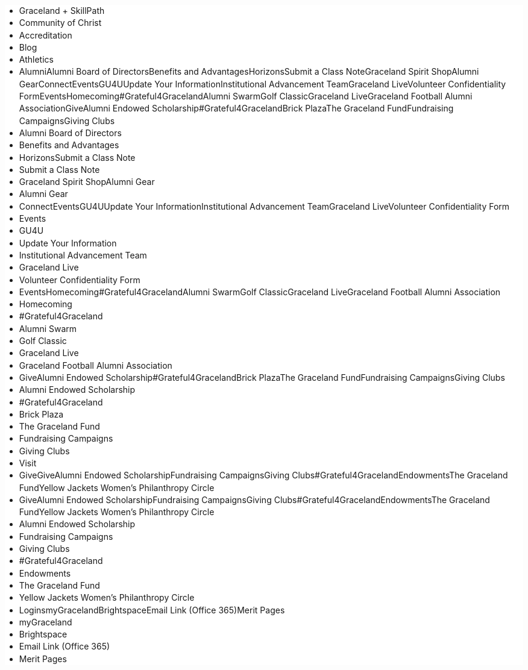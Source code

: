 - Graceland + SkillPath
- Community of Christ
- Accreditation
- Blog
- Athletics
- AlumniAlumni Board of DirectorsBenefits and AdvantagesHorizonsSubmit a Class NoteGraceland Spirit ShopAlumni GearConnectEventsGU4UUpdate Your InformationInstitutional Advancement TeamGraceland LiveVolunteer Confidentiality FormEventsHomecoming#Grateful4GracelandAlumni SwarmGolf ClassicGraceland LiveGraceland Football Alumni AssociationGiveAlumni Endowed Scholarship#Grateful4GracelandBrick PlazaThe Graceland FundFundraising CampaignsGiving Clubs
- Alumni Board of Directors
- Benefits and Advantages
- HorizonsSubmit a Class Note
- Submit a Class Note
- Graceland Spirit ShopAlumni Gear
- Alumni Gear
- ConnectEventsGU4UUpdate Your InformationInstitutional Advancement TeamGraceland LiveVolunteer Confidentiality Form
- Events
- GU4U
- Update Your Information
- Institutional Advancement Team
- Graceland Live
- Volunteer Confidentiality Form
- EventsHomecoming#Grateful4GracelandAlumni SwarmGolf ClassicGraceland LiveGraceland Football Alumni Association
- Homecoming
- #Grateful4Graceland
- Alumni Swarm
- Golf Classic
- Graceland Live
- Graceland Football Alumni Association
- GiveAlumni Endowed Scholarship#Grateful4GracelandBrick PlazaThe Graceland FundFundraising CampaignsGiving Clubs
- Alumni Endowed Scholarship
- #Grateful4Graceland
- Brick Plaza
- The Graceland Fund
- Fundraising Campaigns
- Giving Clubs
- Visit
- GiveGiveAlumni Endowed ScholarshipFundraising CampaignsGiving Clubs#Grateful4GracelandEndowmentsThe Graceland FundYellow Jackets Women’s Philanthropy Circle
- GiveAlumni Endowed ScholarshipFundraising CampaignsGiving Clubs#Grateful4GracelandEndowmentsThe Graceland FundYellow Jackets Women’s Philanthropy Circle
- Alumni Endowed Scholarship
- Fundraising Campaigns
- Giving Clubs
- #Grateful4Graceland
- Endowments
- The Graceland Fund
- Yellow Jackets Women’s Philanthropy Circle
- LoginsmyGracelandBrightspaceEmail Link (Office 365)Merit Pages
- myGraceland
- Brightspace
- Email Link (Office 365)
- Merit Pages